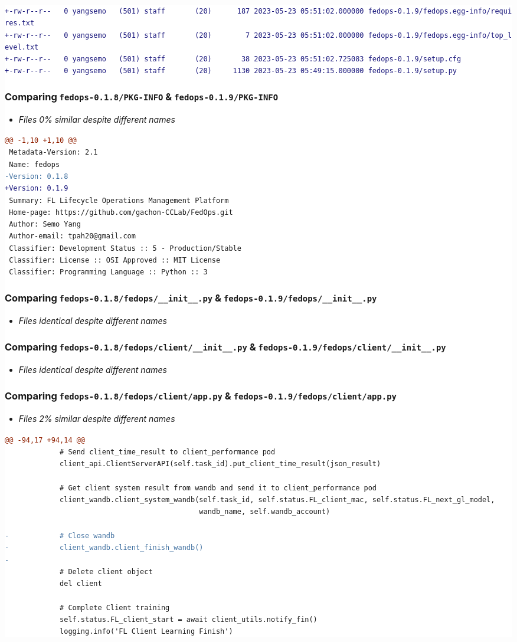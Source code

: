 ```diff
+-rw-r--r--   0 yangsemo   (501) staff       (20)      187 2023-05-23 05:51:02.000000 fedops-0.1.9/fedops.egg-info/requires.txt
+-rw-r--r--   0 yangsemo   (501) staff       (20)        7 2023-05-23 05:51:02.000000 fedops-0.1.9/fedops.egg-info/top_level.txt
+-rw-r--r--   0 yangsemo   (501) staff       (20)       38 2023-05-23 05:51:02.725083 fedops-0.1.9/setup.cfg
+-rw-r--r--   0 yangsemo   (501) staff       (20)     1130 2023-05-23 05:49:15.000000 fedops-0.1.9/setup.py
```

### Comparing `fedops-0.1.8/PKG-INFO` & `fedops-0.1.9/PKG-INFO`

 * *Files 0% similar despite different names*

```diff
@@ -1,10 +1,10 @@
 Metadata-Version: 2.1
 Name: fedops
-Version: 0.1.8
+Version: 0.1.9
 Summary: FL Lifecycle Operations Management Platform
 Home-page: https://github.com/gachon-CCLab/FedOps.git
 Author: Semo Yang
 Author-email: tpah20@gmail.com
 Classifier: Development Status :: 5 - Production/Stable
 Classifier: License :: OSI Approved :: MIT License
 Classifier: Programming Language :: Python :: 3
```

### Comparing `fedops-0.1.8/fedops/__init__.py` & `fedops-0.1.9/fedops/__init__.py`

 * *Files identical despite different names*

### Comparing `fedops-0.1.8/fedops/client/__init__.py` & `fedops-0.1.9/fedops/client/__init__.py`

 * *Files identical despite different names*

### Comparing `fedops-0.1.8/fedops/client/app.py` & `fedops-0.1.9/fedops/client/app.py`

 * *Files 2% similar despite different names*

```diff
@@ -94,17 +94,14 @@
             # Send client_time_result to client_performance pod
             client_api.ClientServerAPI(self.task_id).put_client_time_result(json_result)
 
             # Get client system result from wandb and send it to client_performance pod
             client_wandb.client_system_wandb(self.task_id, self.status.FL_client_mac, self.status.FL_next_gl_model,
                                              wandb_name, self.wandb_account)
 
-            # Close wandb
-            client_wandb.client_finish_wandb()
-
             # Delete client object
             del client
 
             # Complete Client training
             self.status.FL_client_start = await client_utils.notify_fin()
             logging.info('FL Client Learning Finish')
```
